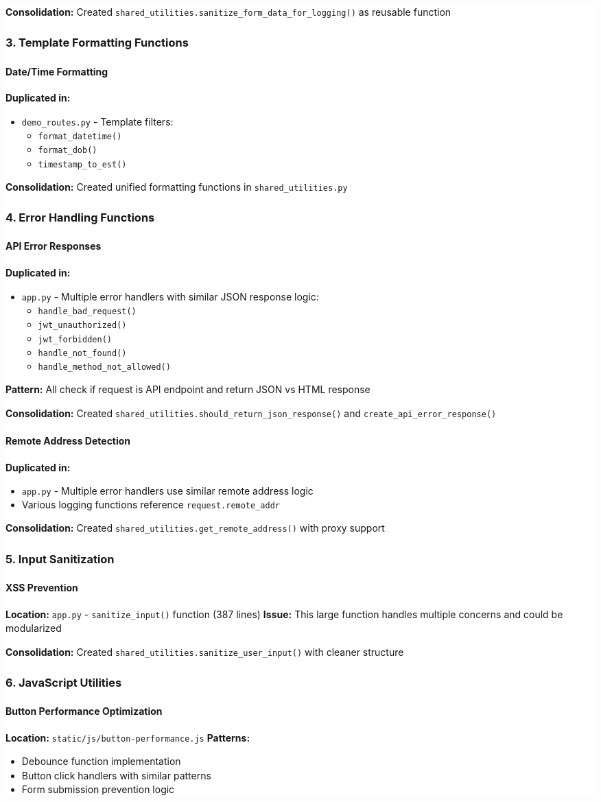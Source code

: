 **Consolidation:** Created `shared_utilities.sanitize_form_data_for_logging()` as reusable function

### 3. Template Formatting Functions

#### Date/Time Formatting
**Duplicated in:**
- `demo_routes.py` - Template filters:
  - `format_datetime()`
  - `format_dob()`
  - `timestamp_to_est()`

**Consolidation:** Created unified formatting functions in `shared_utilities.py`

### 4. Error Handling Functions

#### API Error Responses
**Duplicated in:**
- `app.py` - Multiple error handlers with similar JSON response logic:
  - `handle_bad_request()`
  - `jwt_unauthorized()`
  - `jwt_forbidden()`
  - `handle_not_found()`
  - `handle_method_not_allowed()`

**Pattern:** All check if request is API endpoint and return JSON vs HTML response

**Consolidation:** Created `shared_utilities.should_return_json_response()` and `create_api_error_response()`

#### Remote Address Detection
**Duplicated in:**
- `app.py` - Multiple error handlers use similar remote address logic
- Various logging functions reference `request.remote_addr`

**Consolidation:** Created `shared_utilities.get_remote_address()` with proxy support

### 5. Input Sanitization

#### XSS Prevention
**Location:** `app.py` - `sanitize_input()` function (387 lines)
**Issue:** This large function handles multiple concerns and could be modularized

**Consolidation:** Created `shared_utilities.sanitize_user_input()` with cleaner structure

### 6. JavaScript Utilities

#### Button Performance Optimization
**Location:** `static/js/button-performance.js`
**Patterns:**
- Debounce function implementation
- Button click handlers with similar patterns
- Form submission prevention logic
